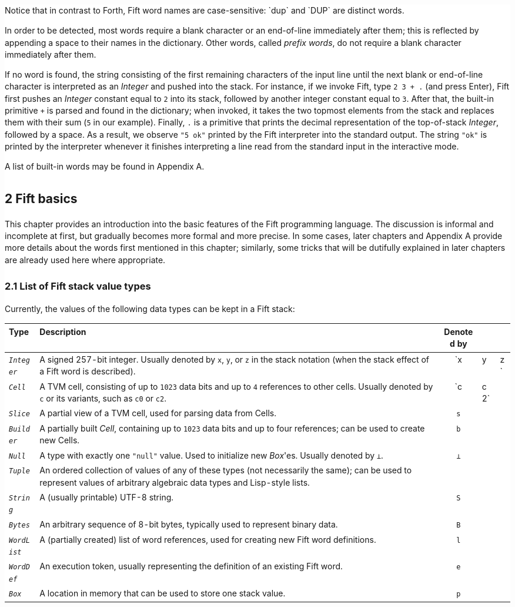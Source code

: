 <Aside>
  Notice that in contrast to Forth, Fift word names are case-sensitive: `dup` and `DUP` are distinct words.
</Aside>

In order to be detected, most words require a blank character or an end-of-line immediately after them; this is
reflected by appending a space to their names in the dictionary. Other words, called *prefix words*, do not require a
blank character immediately after them.

If no word is found, the string consisting of the first remaining characters of the input line until the next blank or
end-of-line character is interpreted as an *Integer* and pushed into the stack. For instance, if we invoke Fift, type
`2 3 + .` (and press Enter), Fift first pushes an *Integer* constant equal to `2` into its stack, followed by another
integer constant equal to `3`. After that, the built-in primitive `+` is parsed and found in the dictionary; when
invoked, it takes the two topmost elements from the stack and replaces them with their sum (`5` in our example).
Finally, `.` is a primitive that prints the decimal representation of the top-of-stack *Integer*, followed by a space.
As a result, we observe `"5 ok"` printed by the Fift interpreter into the standard output. The string `"ok"` is printed
by the interpreter whenever it finishes interpreting a line read from the standard input in the interactive mode.

A list of built-in words may be found in Appendix A.

## 2 Fift basics

This chapter provides an introduction into the basic features of the Fift programming language. The discussion is
informal and incomplete at first, but gradually becomes more formal and more precise. In some cases, later chapters and
Appendix A provide more details about the words first mentioned in this chapter; similarly, some tricks that will be
dutifully explained in later chapters are already used here where appropriate.

### 2.1 List of Fift stack value types

Currently, the values of the following data types can be kept in a Fift stack:

| Type         | Description                                                                                                                                                                         | Denoted by |      |     |
|:-------------|:------------------------------------------------------------------------------------------------------------------------------------------------------------------------------------|:----------:|------|-----|
| *`Integer`*  | A signed 257-bit integer. Usually denoted by `x`, `y`, or `z` in the stack notation (when the stack effect of a Fift word is described).                                            |    \`x     | y    | z\` |
| *`Cell`*     | A TVM cell, consisting of up to `1023` data bits and up to `4` references to other cells. Usually denoted by `c` or its variants, such as `c0` or `c2`.                             |    \`c     | c2\` |     |
| *`Slice`*    | A partial view of a TVM cell, used for parsing data from Cells.                                                                                                                     |    `s`     |      |     |
| *`Builder`*  | A partially built *Cell*, containing up to `1023` data bits and up to four references; can be used to create new Cells.                                                             |    `b`     |      |     |
| *`Null`*     | A type with exactly one `"null"` value. Used to initialize new *Box*'es. Usually denoted by `⊥`.                                                                                    |    `⊥`     |      |     |
| *`Tuple`*    | An ordered collection of values of any of these types (not necessarily the same); can be used to represent values of arbitrary algebraic data types and Lisp-style lists.           |            |      |     |
| *`String`*   | A (usually printable) UTF-8 string.                                                                                                                                                 |    `S`     |      |     |
| *`Bytes`*    | An arbitrary sequence of 8-bit bytes, typically used to represent binary data.                                                                                                      |    `B`     |      |     |
| *`WordList`* | A (partially created) list of word references, used for creating new Fift word definitions.                                                                                         |    `l`     |      |     |
| *`WordDef`*  | An execution token, usually representing the definition of an existing Fift word.                                                                                                   |    `e`     |      |     |
| *`Box`*      | A location in memory that can be used to store one stack value.                                                                                                                     |    `p`     |      |     |